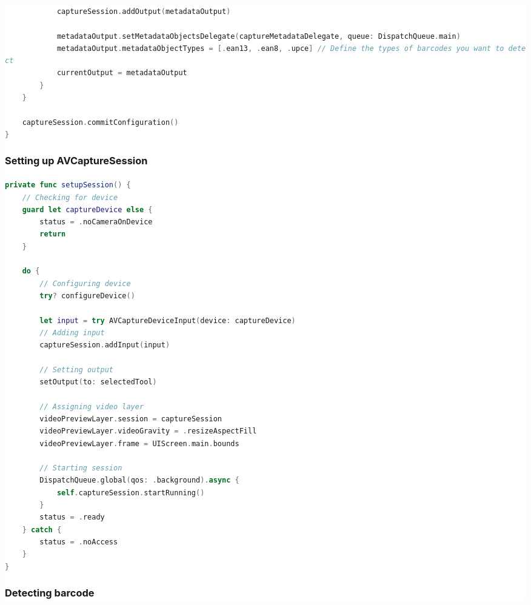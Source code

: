 ```swift
            captureSession.addOutput(metadataOutput)
            
            metadataOutput.setMetadataObjectsDelegate(captureMetadataDelegate, queue: DispatchQueue.main)
            metadataOutput.metadataObjectTypes = [.ean13, .ean8, .upce] // Define the types of barcodes you want to detect
            currentOutput = metadataOutput
        }
    }
    
    captureSession.commitConfiguration()
}
```
### Setting up AVCaptureSession

```swift
private func setupSession() {
    // Checking for device
    guard let captureDevice else {
        status = .noCameraOnDevice
        return
    }
    
    do {
        // Configuring device
        try? configureDevice()
        
        let input = try AVCaptureDeviceInput(device: captureDevice)
        // Adding input
        captureSession.addInput(input)
                
        // Setting output
        setOutput(to: selectedTool)
        
        // Assigning video layer
        videoPreviewLayer.session = captureSession
        videoPreviewLayer.videoGravity = .resizeAspectFill
        videoPreviewLayer.frame = UIScreen.main.bounds
        
        // Starting session
        DispatchQueue.global(qos: .background).async {
            self.captureSession.startRunning()
        }
        status = .ready
    } catch {
        status = .noAccess
    }
}
```
### Detecting barcode
